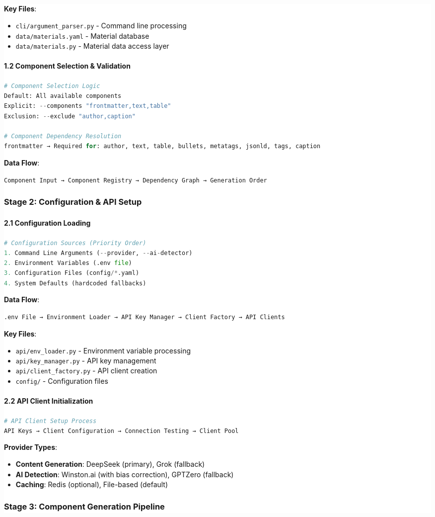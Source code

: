 **Key Files**:
- `cli/argument_parser.py` - Command line processing
- `data/materials.yaml` - Material database
- `data/materials.py` - Material data access layer

#### 1.2 Component Selection & Validation
```python
# Component Selection Logic
Default: All available components
Explicit: --components "frontmatter,text,table"  
Exclusion: --exclude "author,caption"

# Component Dependency Resolution
frontmatter → Required for: author, text, table, bullets, metatags, jsonld, tags, caption
```

**Data Flow**:
```
Component Input → Component Registry → Dependency Graph → Generation Order
```

### Stage 2: Configuration & API Setup

#### 2.1 Configuration Loading
```python
# Configuration Sources (Priority Order)
1. Command Line Arguments (--provider, --ai-detector)
2. Environment Variables (.env file)
3. Configuration Files (config/*.yaml)
4. System Defaults (hardcoded fallbacks)
```

**Data Flow**:
```
.env File → Environment Loader → API Key Manager → Client Factory → API Clients
```

**Key Files**:
- `api/env_loader.py` - Environment variable processing
- `api/key_manager.py` - API key management  
- `api/client_factory.py` - API client creation
- `config/` - Configuration files

#### 2.2 API Client Initialization
```python
# API Client Setup Process
API Keys → Client Configuration → Connection Testing → Client Pool
```

**Provider Types**:
- **Content Generation**: DeepSeek (primary), Grok (fallback)
- **AI Detection**: Winston.ai (with bias correction), GPTZero (fallback)
- **Caching**: Redis (optional), File-based (default)

### Stage 3: Component Generation Pipeline
